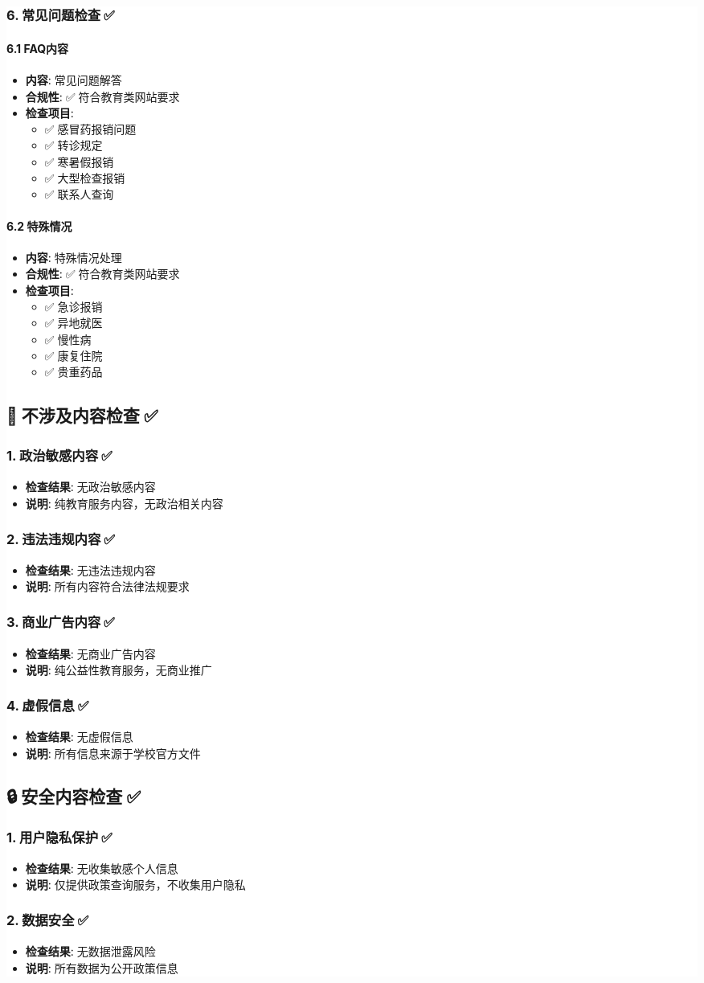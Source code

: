 ### 6. 常见问题检查 ✅

#### 6.1 FAQ内容
- **内容**: 常见问题解答
- **合规性**: ✅ 符合教育类网站要求
- **检查项目**:
  - ✅ 感冒药报销问题
  - ✅ 转诊规定
  - ✅ 寒暑假报销
  - ✅ 大型检查报销
  - ✅ 联系人查询

#### 6.2 特殊情况
- **内容**: 特殊情况处理
- **合规性**: ✅ 符合教育类网站要求
- **检查项目**:
  - ✅ 急诊报销
  - ✅ 异地就医
  - ✅ 慢性病
  - ✅ 康复住院
  - ✅ 贵重药品

## 🚫 不涉及内容检查 ✅

### 1. 政治敏感内容 ✅
- **检查结果**: 无政治敏感内容
- **说明**: 纯教育服务内容，无政治相关内容

### 2. 违法违规内容 ✅
- **检查结果**: 无违法违规内容
- **说明**: 所有内容符合法律法规要求

### 3. 商业广告内容 ✅
- **检查结果**: 无商业广告内容
- **说明**: 纯公益性教育服务，无商业推广

### 4. 虚假信息 ✅
- **检查结果**: 无虚假信息
- **说明**: 所有信息来源于学校官方文件

## 🔒 安全内容检查 ✅

### 1. 用户隐私保护 ✅
- **检查结果**: 无收集敏感个人信息
- **说明**: 仅提供政策查询服务，不收集用户隐私

### 2. 数据安全 ✅
- **检查结果**: 无数据泄露风险
- **说明**: 所有数据为公开政策信息
